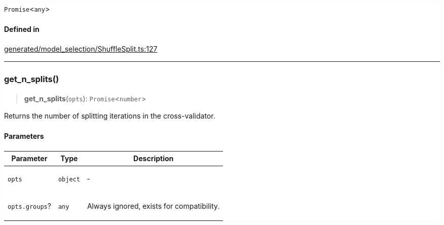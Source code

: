 `Promise`\<`any`\>

#### Defined in

[generated/model\_selection/ShuffleSplit.ts:127](https://github.com/transitive-bullshit/scikit-learn-ts/blob/d136d90c5cb653f22204ec450ae61706606a5b96/packages/sklearn/src/generated/model_selection/ShuffleSplit.ts#L127)

***

### get\_n\_splits()

> **get\_n\_splits**(`opts`): `Promise`\<`number`\>

Returns the number of splitting iterations in the cross-validator.

#### Parameters

<table>
<thead>
<tr>
<th>Parameter</th>
<th>Type</th>
<th>Description</th>
</tr>
</thead>
<tbody>
<tr>
<td>

`opts`

</td>
<td>

`object`

</td>
<td>

&hyphen;

</td>
</tr>
<tr>
<td>

`opts.groups`?

</td>
<td>

`any`

</td>
<td>

Always ignored, exists for compatibility.
